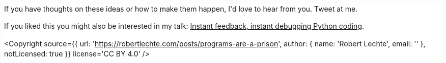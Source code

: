 
<Translation><Text source lang='en'>

If you have thoughts on these ideas or how to make them happen,
I'd love to hear from you. Tweet at me.

</Text><Text lang='zh'>


</Text></Translation>

<Translation><Text source lang='en'>

If you liked this you might also be interested in my talk:
[Instant feedback, instant debugging Python coding](https://robertlechte.com/talks/instant-feedback-instant-debugging-python-coding).

</Text><Text lang='zh'>


</Text></Translation>



<Copyright
  source={{
    url: 'https://robertlechte.com/posts/programs-are-a-prison',
    author: { name: 'Robert Lechte', email: '' },
    notLicensed: true
  }}
  license='CC BY 4.0'
/>
